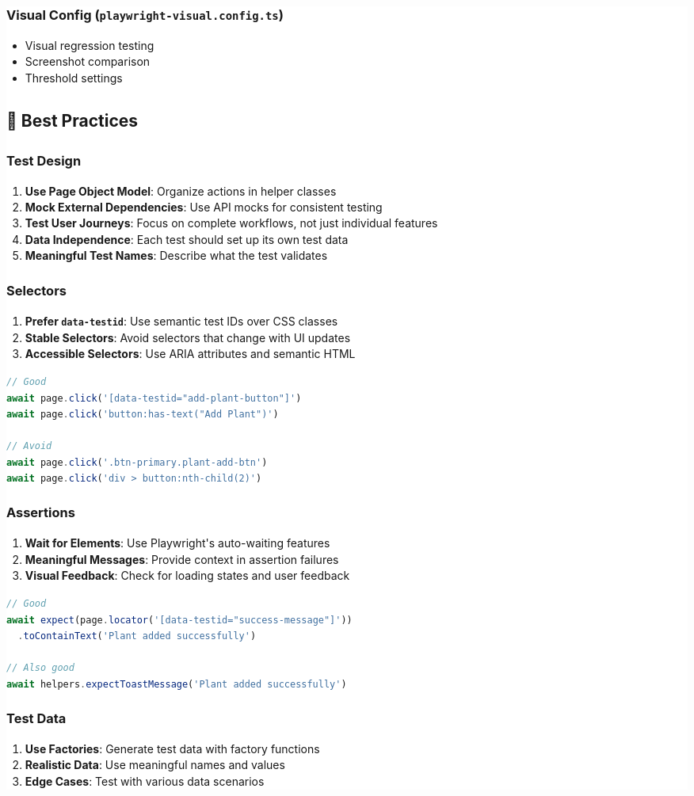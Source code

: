### Visual Config (`playwright-visual.config.ts`)

- Visual regression testing
- Screenshot comparison
- Threshold settings

## 🎯 Best Practices

### Test Design

1. **Use Page Object Model**: Organize actions in helper classes
2. **Mock External Dependencies**: Use API mocks for consistent testing
3. **Test User Journeys**: Focus on complete workflows, not just individual features
4. **Data Independence**: Each test should set up its own test data
5. **Meaningful Test Names**: Describe what the test validates

### Selectors

1. **Prefer `data-testid`**: Use semantic test IDs over CSS classes
2. **Stable Selectors**: Avoid selectors that change with UI updates
3. **Accessible Selectors**: Use ARIA attributes and semantic HTML

```typescript
// Good
await page.click('[data-testid="add-plant-button"]')
await page.click('button:has-text("Add Plant")')

// Avoid
await page.click('.btn-primary.plant-add-btn')
await page.click('div > button:nth-child(2)')
```

### Assertions

1. **Wait for Elements**: Use Playwright's auto-waiting features
2. **Meaningful Messages**: Provide context in assertion failures
3. **Visual Feedback**: Check for loading states and user feedback

```typescript
// Good
await expect(page.locator('[data-testid="success-message"]'))
  .toContainText('Plant added successfully')

// Also good
await helpers.expectToastMessage('Plant added successfully')
```

### Test Data

1. **Use Factories**: Generate test data with factory functions
2. **Realistic Data**: Use meaningful names and values
3. **Edge Cases**: Test with various data scenarios
